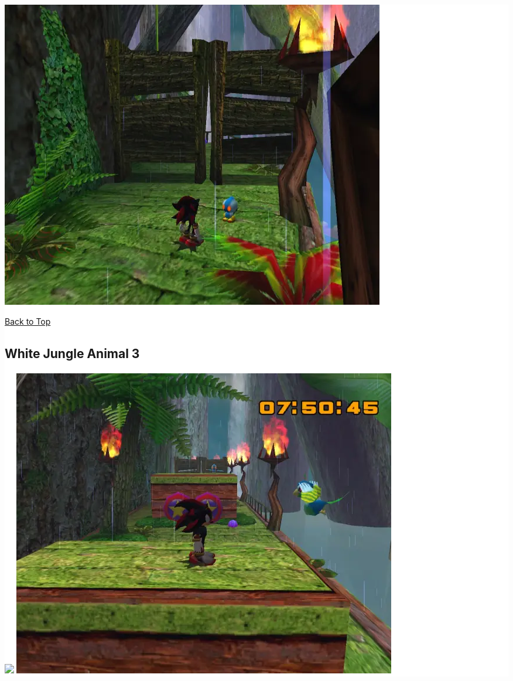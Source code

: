 ![](./WhiteJungle/Omochao-1st-Close.webp)

[Back to Top](#)

## White Jungle Animal 3
![](./WhiteJungle/Animal-3rd-Far.webp)
![](./WhiteJungle/Animal-3rd-Close.webp)
